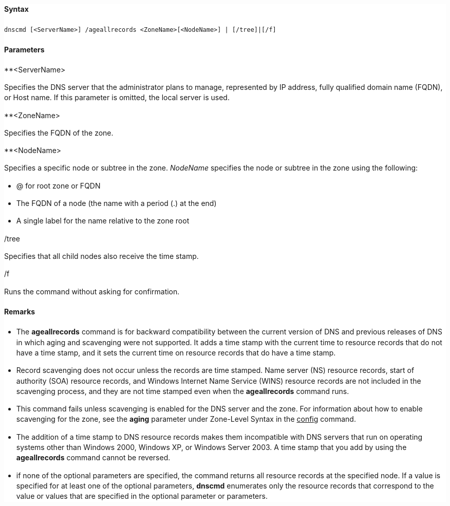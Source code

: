 #### Syntax  

```
dnscmd [<ServerName>] /ageallrecords <ZoneName>[<NodeName>] | [/tree]|[/f]  
```

#### Parameters

**&lt;ServerName>

Specifies the DNS server that the administrator plans to manage, represented by IP address, fully qualified domain name (FQDN), or Host name. If this parameter is omitted, the local server is used.

**&lt;ZoneName>

Specifies the FQDN of the zone.

**&lt;NodeName>

Specifies a specific node or subtree in the zone. *NodeName* specifies the node or subtree in the zone using the following:

-   @ for root zone or FQDN

-   The FQDN of a node (the name with a period (.) at the end)

-   A single label for the name relative to the zone root

/tree

Specifies that all child nodes also receive the time stamp.

/f

Runs the command without asking for confirmation.

#### Remarks

-   The **ageallrecords** command is for backward compatibility between the current version of DNS and previous releases of DNS in which aging and scavenging were not supported. It adds a time stamp with the current time to resource records that do not have a time stamp, and it sets the current time on resource records that do have a time stamp.

-   Record scavenging does not occur unless the records are time stamped. Name server (NS) resource records, start of authority (SOA) resource records, and Windows Internet Name Service (WINS) resource records are not included in the scavenging process, and they are not time stamped even when the **ageallrecords** command runs.

-   This command fails unless scavenging is enabled for the DNS server and the zone. For information about how to enable scavenging for the zone, see the **aging** parameter under Zone-Level Syntax in the <a href="#BKMK_3" data-raw-source="[config](#BKMK_3)">config</a> command.

-   The addition of a time stamp to DNS resource records makes them incompatible with DNS servers that run on operating systems other than Windows 2000, Windows XP, or Windows Server 2003. A time stamp that you add by using the **ageallrecords** command cannot be reversed.

-   if none of the optional parameters are specified, the command returns all resource records at the specified node. If a value is specified for at least one of the optional parameters, **dnscmd** enumerates only the resource records that correspond to the value or values that are specified in the optional parameter or parameters.
  